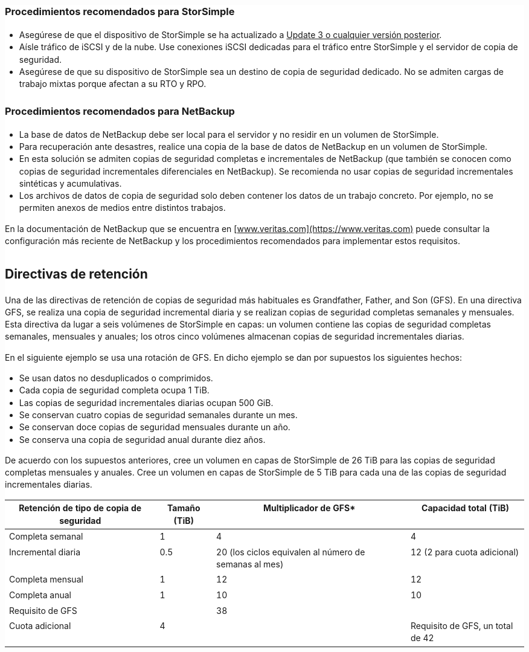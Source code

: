 ### <a name="storsimple-best-practices"></a>Procedimientos recomendados para StorSimple

-   Asegúrese de que el dispositivo de StorSimple se ha actualizado a [Update 3 o cualquier versión posterior](storsimple-install-update-3.md).
-   Aísle tráfico de iSCSI y de la nube. Use conexiones iSCSI dedicadas para el tráfico entre StorSimple y el servidor de copia de seguridad.
-   Asegúrese de que su dispositivo de StorSimple sea un destino de copia de seguridad dedicado. No se admiten cargas de trabajo mixtas porque afectan a su RTO y RPO.

### <a name="netbackup-best-practices"></a>Procedimientos recomendados para NetBackup

-   La base de datos de NetBackup debe ser local para el servidor y no residir en un volumen de StorSimple.
-   Para recuperación ante desastres, realice una copia de la base de datos de NetBackup en un volumen de StorSimple.
-   En esta solución se admiten copias de seguridad completas e incrementales de NetBackup (que también se conocen como copias de seguridad incrementales diferenciales en NetBackup). Se recomienda no usar copias de seguridad incrementales sintéticas y acumulativas.
-   Los archivos de datos de copia de seguridad solo deben contener los datos de un trabajo concreto. Por ejemplo, no se permiten anexos de medios entre distintos trabajos.

En la documentación de NetBackup que se encuentra en [www.veritas.com](https://www.veritas.com) puede consultar la configuración más reciente de NetBackup y los procedimientos recomendados para implementar estos requisitos.


## <a name="retention-policies"></a>Directivas de retención

Una de las directivas de retención de copias de seguridad más habituales es Grandfather, Father, and Son (GFS). En una directiva GFS, se realiza una copia de seguridad incremental diaria y se realizan copias de seguridad completas semanales y mensuales. Esta directiva da lugar a seis volúmenes de StorSimple en capas: un volumen contiene las copias de seguridad completas semanales, mensuales y anuales; los otros cinco volúmenes almacenan copias de seguridad incrementales diarias.

En el siguiente ejemplo se usa una rotación de GFS. En dicho ejemplo se dan por supuestos los siguientes hechos:

-   Se usan datos no desduplicados o comprimidos.
-   Cada copia de seguridad completa ocupa 1 TiB.
-   Las copias de seguridad incrementales diarias ocupan 500 GiB.
-   Se conservan cuatro copias de seguridad semanales durante un mes.
-   Se conservan doce copias de seguridad mensuales durante un año.
-   Se conserva una copia de seguridad anual durante diez años.

De acuerdo con los supuestos anteriores, cree un volumen en capas de StorSimple de 26 TiB para las copias de seguridad completas mensuales y anuales. Cree un volumen en capas de StorSimple de 5 TiB para cada una de las copias de seguridad incrementales diarias.

| Retención de tipo de copia de seguridad | Tamaño (TiB) | Multiplicador de GFS\* | Capacidad total (TiB)  |
|---|---|---|---|
| Completa semanal | 1 | 4  | 4 |
| Incremental diaria | 0.5 | 20 (los ciclos equivalen al número de semanas al mes) | 12 (2 para cuota adicional) |
| Completa mensual | 1 | 12 | 12 |
| Completa anual | 1  | 10 | 10 |
| Requisito de GFS |   | 38 |   |
| Cuota adicional  | 4  |   | Requisito de GFS, un total de 42  |
